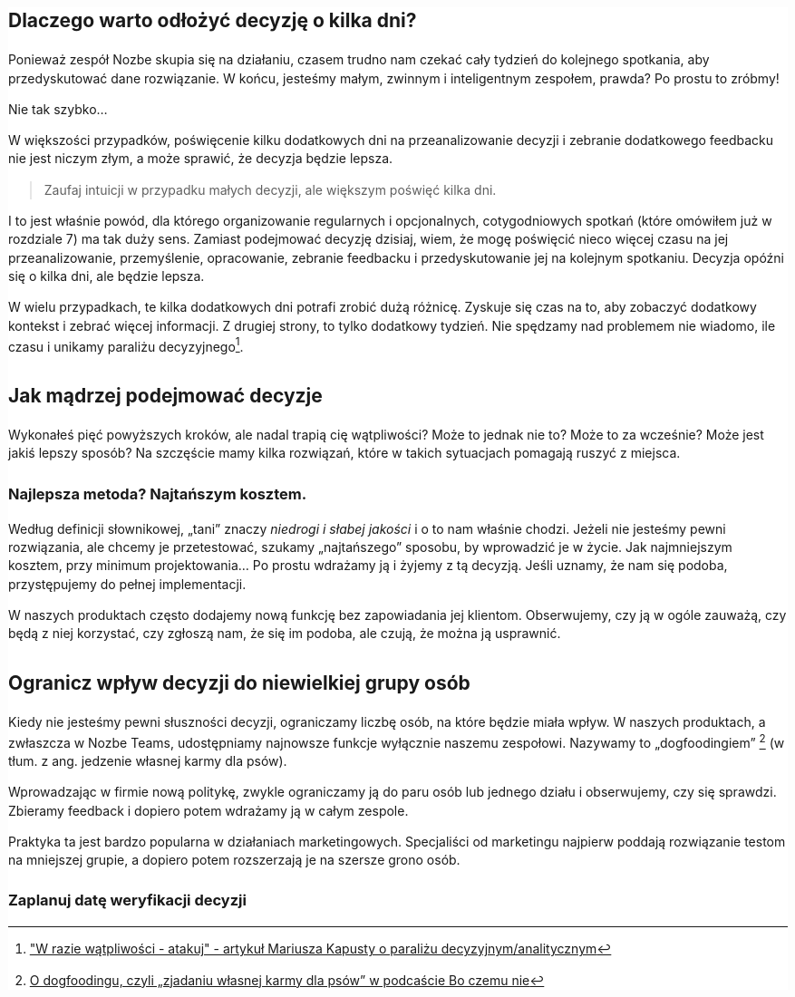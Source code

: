 ## Dlaczego warto odłożyć decyzję o kilka dni?

Ponieważ zespół Nozbe skupia się na działaniu, czasem trudno nam czekać cały tydzień do kolejnego spotkania, aby przedyskutować dane rozwiązanie. W końcu, jesteśmy małym, zwinnym i inteligentnym zespołem, prawda? Po prostu to zróbmy!

Nie tak szybko…

W większości przypadków, poświęcenie kilku dodatkowych dni na przeanalizowanie decyzji i zebranie dodatkowego feedbacku nie jest niczym złym, a może sprawić, że decyzja będzie lepsza.

> Zaufaj intuicji w przypadku małych decyzji, ale większym poświęć kilka dni.

I to jest właśnie powód, dla którego organizowanie regularnych i opcjonalnych, cotygodniowych spotkań (które omówiłem już w rozdziale 7) ma tak duży sens. Zamiast podejmować decyzję dzisiaj, wiem, że mogę poświęcić nieco więcej czasu na jej przeanalizowanie, przemyślenie, opracowanie, zebranie feedbacku i przedyskutowanie jej na kolejnym spotkaniu. Decyzja opóźni się o kilka dni, ale będzie lepsza.

W wielu przypadkach, te kilka dodatkowych dni potrafi zrobić dużą różnicę. Zyskuje się czas na to, aby zobaczyć dodatkowy kontekst i zebrać więcej informacji. Z drugiej strony, to tylko dodatkowy tydzień. Nie spędzamy nad problemem nie wiadomo, ile czasu i unikamy paraliżu decyzyjnego[^1].

## Jak mądrzej podejmować decyzje

Wykonałeś pięć powyższych kroków, ale nadal trapią cię wątpliwości? Może to jednak nie to? Może to za wcześnie? Może jest jakiś lepszy sposób? Na szczęście mamy kilka rozwiązań, które w takich sytuacjach pomagają ruszyć z miejsca.

### Najlepsza metoda? Najtańszym kosztem.

Według definicji słownikowej, „tani” znaczy *niedrogi i słabej jakości* i o to nam właśnie chodzi. Jeżeli nie jesteśmy pewni rozwiązania, ale chcemy je przetestować, szukamy „najtańszego” sposobu, by wprowadzić je w życie. Jak najmniejszym kosztem, przy minimum projektowania… Po prostu wdrażamy ją i żyjemy z tą decyzją. Jeśli uznamy, że nam się podoba, przystępujemy do pełnej implementacji.

W naszych produktach często dodajemy nową funkcję bez zapowiadania jej klientom. Obserwujemy, czy ją w ogóle zauważą, czy będą z niej korzystać, czy zgłoszą nam, że się im podoba, ale czują, że można ją usprawnić.

## Ogranicz wpływ decyzji do niewielkiej grupy osób

Kiedy nie jesteśmy pewni słuszności decyzji, ograniczamy liczbę osób, na które będzie miała wpływ. W naszych produktach, a zwłaszcza w Nozbe Teams, udostępniamy najnowsze funkcje wyłącznie naszemu zespołowi. Nazywamy to „dogfoodingiem” [^2] (w tłum. z ang. jedzenie własnej karmy dla psów).

Wprowadzając w firmie nową politykę, zwykle ograniczamy ją do paru osób lub jednego działu i obserwujemy, czy się sprawdzi. Zbieramy feedback i dopiero potem wdrażamy ją w całym zespole.

Praktyka ta jest bardzo popularna w działaniach marketingowych. Specjaliści od marketingu najpierw poddają rozwiązanie testom na mniejszej grupie, a dopiero potem rozszerzają je na szersze grono osób.

### Zaplanuj datę weryfikacji decyzji


[^1]: ["W razie wątpliwości - atakuj" - artykuł Mariusza Kapusty o paraliżu decyzyjnym/analitycznym](http://productivemag.pl/2/w-razie-watpliwosci-z-atakuj)
[^2]: [O dogfoodingu, czyli „zjadaniu własnej karmy dla psów” w podcaście Bo czemu nie](https://boczemunie.pl/dogfooding/)
[^3]: Książka Ryana Singera dostępna jest bezpłatnie online: [Shape Up](https://basecamp.com/shapeup) 